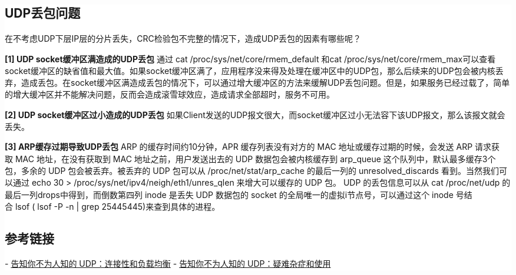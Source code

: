 
## UDP丢包问题
在不考虑UDP下层IP层的分片丢失，CRC检验包不完整的情况下，造成UDP丢包的因素有哪些呢？


**[1] UDP socket缓冲区满造成的UDP丢包**
通过 cat /proc/sys/net/core/rmem_default 和cat /proc/sys/net/core/rmem_max可以查看socket缓冲区的缺省值和最大值。如果socket缓冲区满了，应用程序没来得及处理在缓冲区中的UDP包，那么后续来的UDP包会被内核丢弃，造成丢包。在socket缓冲区满造成丢包的情况下，可以通过增大缓冲区的方法来缓解UDP丢包问题。但是，如果服务已经过载了，简单的增大缓冲区并不能解决问题，反而会造成滚雪球效应，造成请求全部超时，服务不可用。


**[2] UDP socket缓冲区过小造成的UDP丢包**
如果Client发送的UDP报文很大，而socket缓冲区过小无法容下该UDP报文，那么该报文就会丢失。


**[3] ARP缓存过期导致UDP丢包**
ARP 的缓存时间约10分钟，APR 缓存列表没有对方的 MAC 地址或缓存过期的时候，会发送 ARP 请求获取 MAC 地址，在没有获取到 MAC 地址之前，用户发送出去的 UDP 数据包会被内核缓存到 arp_queue 这个队列中，默认最多缓存3个包，多余的 UDP 包会被丢弃。被丢弃的 UDP 包可以从 /proc/net/stat/arp_cache 的最后一列的 unresolved_discards 看到。当然我们可以通过 echo 30 > /proc/sys/net/ipv4/neigh/eth1/unres_qlen 来增大可以缓存的 UDP 包。
UDP 的丢包信息可以从 cat /proc/net/udp 的最后一列drops中得到，而倒数第四列 inode 是丢失 UDP 数据包的 socket 的全局唯一的虚拟i节点号，可以通过这个 inode 号结合 lsof ( lsof -P -n | grep 25445445)来查到具体的进程。






## 参考链接
- [告知你不为人知的 UDP：连接性和负载均衡](https://cloud.tencent.com/developer/article/1004555)
- [告知你不为人知的 UDP：疑难杂症和使用](https://cloud.tencent.com/developer/article/1004554)







































